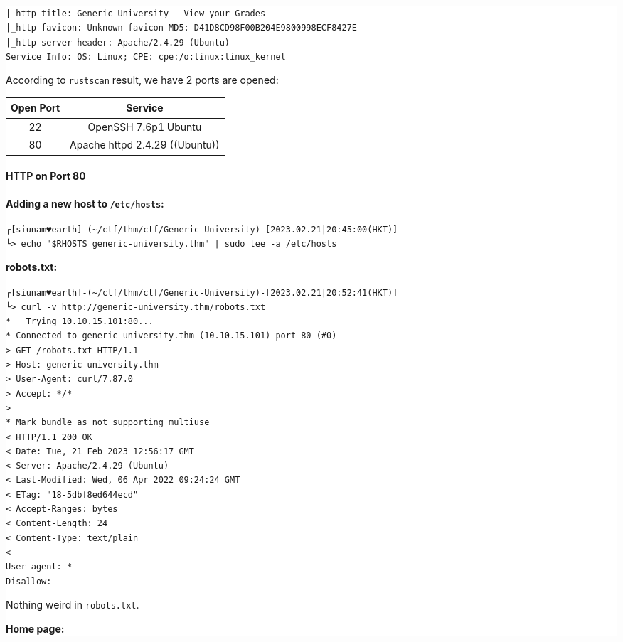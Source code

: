 ```shell
|_http-title: Generic University - View your Grades
|_http-favicon: Unknown favicon MD5: D41D8CD98F00B204E9800998ECF8427E
|_http-server-header: Apache/2.4.29 (Ubuntu)
Service Info: OS: Linux; CPE: cpe:/o:linux:linux_kernel
```

According to `rustscan` result, we have 2 ports are opened:

|Open Port         | Service                       |
|:---:             |:---:                          |
|22                | OpenSSH 7.6p1 Ubuntu          |
|80                | Apache httpd 2.4.29 ((Ubuntu))|

#### HTTP on Port 80

**Adding a new host to `/etc/hosts`:**
```shell
┌[siunam♥earth]-(~/ctf/thm/ctf/Generic-University)-[2023.02.21|20:45:00(HKT)]
└> echo "$RHOSTS generic-university.thm" | sudo tee -a /etc/hosts
```

**robots.txt:**
```shell
┌[siunam♥earth]-(~/ctf/thm/ctf/Generic-University)-[2023.02.21|20:52:41(HKT)]
└> curl -v http://generic-university.thm/robots.txt
*   Trying 10.10.15.101:80...
* Connected to generic-university.thm (10.10.15.101) port 80 (#0)
> GET /robots.txt HTTP/1.1
> Host: generic-university.thm
> User-Agent: curl/7.87.0
> Accept: */*
> 
* Mark bundle as not supporting multiuse
< HTTP/1.1 200 OK
< Date: Tue, 21 Feb 2023 12:56:17 GMT
< Server: Apache/2.4.29 (Ubuntu)
< Last-Modified: Wed, 06 Apr 2022 09:24:24 GMT
< ETag: "18-5dbf8ed644ecd"
< Accept-Ranges: bytes
< Content-Length: 24
< Content-Type: text/plain
< 
User-agent: *
Disallow:
```

Nothing weird in `robots.txt`.

**Home page:**
